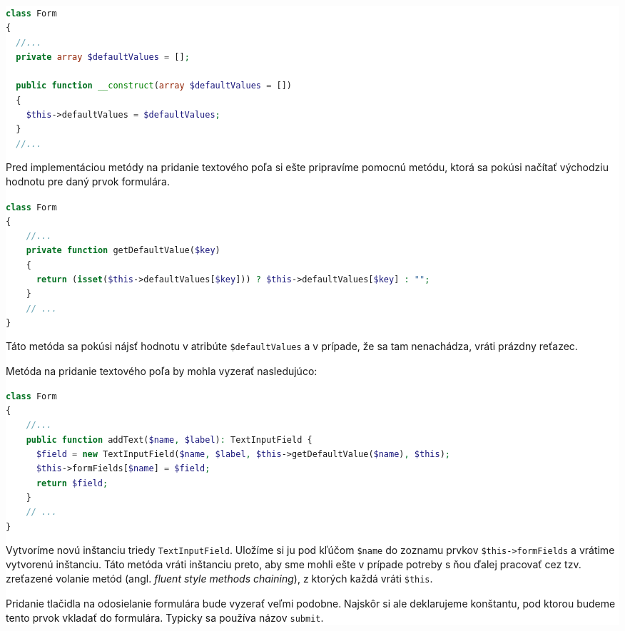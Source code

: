 ```php
class Form 
{
  //...
  private array $defaultValues = [];

  public function __construct(array $defaultValues = [])
  {
    $this->defaultValues = $defaultValues;
  }
  //...
```

Pred implementáciou metódy na pridanie textového poľa si ešte pripravíme pomocnú metódu, ktorá sa pokúsi načítať východziu hodnotu pre daný prvok formulára.

<div class="end">

```php
class Form 
{
    //...
    private function getDefaultValue($key) 
    {
      return (isset($this->defaultValues[$key])) ? $this->defaultValues[$key] : "";
    }
    // ...
}
```
</div>

Táto metóda sa pokúsi nájsť hodnotu v atribúte `$defaultValues` a v prípade, že sa tam nenachádza, vráti prázdny reťazec.

Metóda na pridanie textového poľa by mohla vyzerať nasledujúco:

```php
class Form 
{
    //...
    public function addText($name, $label): TextInputField {
      $field = new TextInputField($name, $label, $this->getDefaultValue($name), $this);
      $this->formFields[$name] = $field;
      return $field;
    }
    // ...
}
```

Vytvoríme novú inštanciu triedy `TextInputField`. Uložíme si ju pod kľúčom `$name` do zoznamu prvkov `$this->formFields` a vrátime vytvorenú inštanciu. Táto metóda vráti inštanciu preto, aby sme mohli ešte v prípade potreby s ňou ďalej pracovať cez tzv. zreťazené volanie metód (angl. *fluent style methods chaining*), z ktorých každá vráti `$this`.

Pridanie tlačidla na odosielanie formulára bude vyzerať veľmi podobne. Najskôr si ale deklarujeme konštantu, pod ktorou budeme tento prvok vkladať do formulára. Typicky sa používa názov `submit`.
